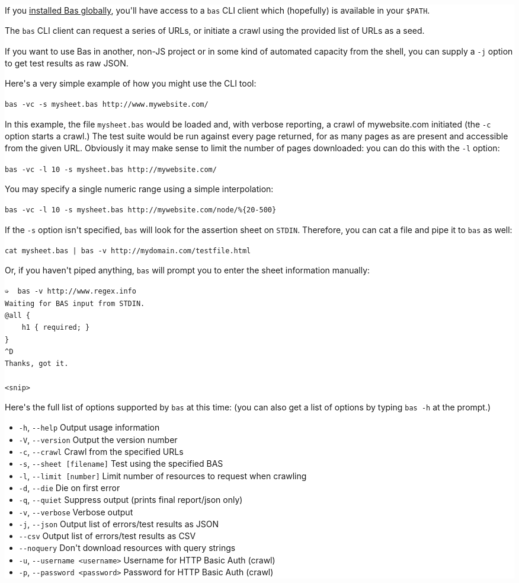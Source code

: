 If you [installed Bas globally](#installing), you'll have access to a `bas` CLI
client which (hopefully) is available in your `$PATH`.

The `bas` CLI client can request a series of URLs, or initiate a crawl using the
provided list of URLs as a seed.

If you want to use Bas in another, non-JS project or in some kind of automated
capacity from the shell, you can supply a `-j` option to get test results as raw
JSON.

Here's a very simple example of how you might use the CLI tool:

	bas -vc -s mysheet.bas http://www.mywebsite.com/

In this example, the file `mysheet.bas` would be loaded and, with verbose reporting,
a crawl of mywebsite.com initiated (the `-c` option starts a crawl.) The test
suite would be run against every page returned, for as many pages as are present
and accessible from the given URL. Obviously it may make sense to limit the number
of pages downloaded: you can do this with the `-l` option:

	bas -vc -l 10 -s mysheet.bas http://mywebsite.com/

You may specify a single numeric range using a simple interpolation:
	
	bas -vc -l 10 -s mysheet.bas http://mywebsite.com/node/%{20-500}
	
If the `-s` option isn't specified, `bas` will look for the assertion sheet on
`STDIN`. Therefore, you can cat a file and pipe it to `bas` as well:

	cat mysheet.bas | bas -v http://mydomain.com/testfile.html

Or, if you haven't piped anything, `bas` will prompt you to enter the sheet
information manually:
	
	➭  bas -v http://www.regex.info
	Waiting for BAS input from STDIN.
	@all {
		h1 { required; }
	}
	^D
	Thanks, got it.
	
	<snip>

Here's the full list of options supported by `bas` at this time: (you can also
get a list of options by typing `bas -h` at the prompt.)

* `-h`, `--help` Output usage information
* `-V`, `--version` Output the version number
* `-c`, `--crawl` Crawl from the specified URLs
* `-s`, `--sheet [filename]` Test using the specified BAS
* `-l`, `--limit [number]` Limit number of resources to request when crawling
* `-d`, `--die` Die on first error
* `-q`, `--quiet` Suppress output (prints final report/json only)
* `-v`, `--verbose` Verbose output
* `-j`, `--json` Output list of errors/test results as JSON
* `--csv` Output list of errors/test results as CSV
* `--noquery` Don't download resources with query strings
* `-u`, `--username <username>` Username for HTTP Basic Auth (crawl)
* `-p`, `--password <password>` Password for HTTP Basic Auth (crawl)
